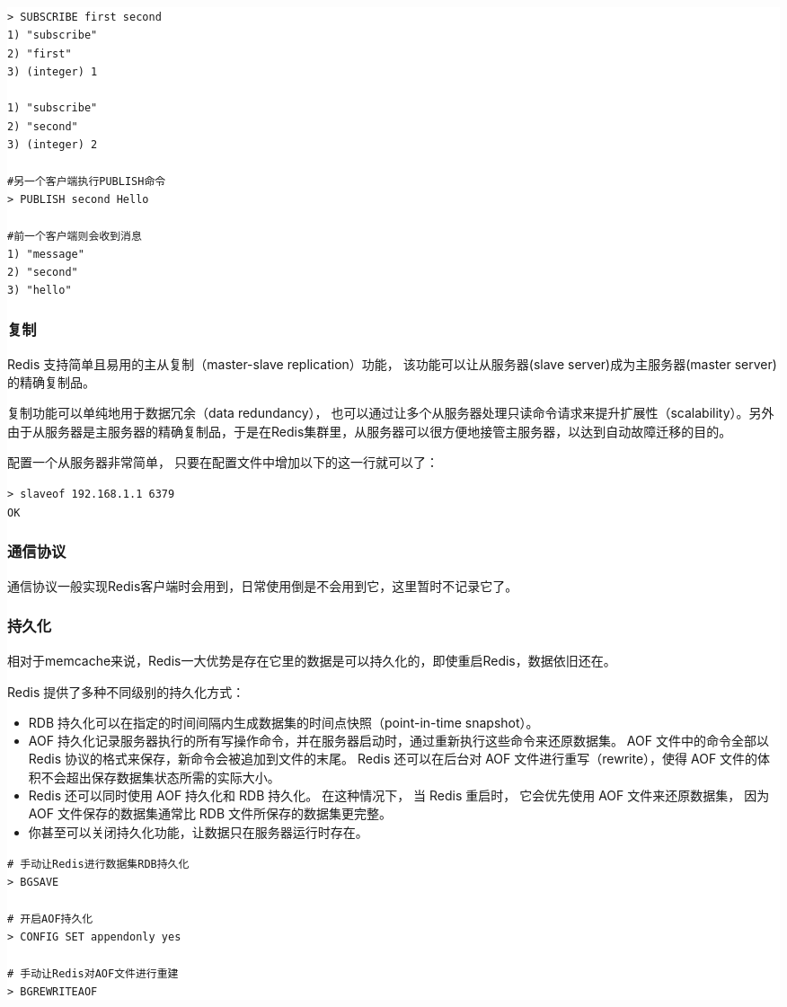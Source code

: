 ```
> SUBSCRIBE first second
1) "subscribe"
2) "first"
3) (integer) 1

1) "subscribe"
2) "second"
3) (integer) 2

#另一个客户端执行PUBLISH命令
> PUBLISH second Hello

#前一个客户端则会收到消息
1) "message"
2) "second"
3) "hello"

```

### 复制

Redis 支持简单且易用的主从复制（master-slave replication）功能， 该功能可以让从服务器(slave server)成为主服务器(master server)的精确复制品。

复制功能可以单纯地用于数据冗余（data redundancy）， 也可以通过让多个从服务器处理只读命令请求来提升扩展性（scalability）。另外由于从服务器是主服务器的精确复制品，于是在Redis集群里，从服务器可以很方便地接管主服务器，以达到自动故障迁移的目的。

配置一个从服务器非常简单， 只要在配置文件中增加以下的这一行就可以了：

```
> slaveof 192.168.1.1 6379
OK
```

### 通信协议

通信协议一般实现Redis客户端时会用到，日常使用倒是不会用到它，这里暂时不记录它了。

### 持久化

相对于memcache来说，Redis一大优势是存在它里的数据是可以持久化的，即使重启Redis，数据依旧还在。

Redis 提供了多种不同级别的持久化方式：

* RDB 持久化可以在指定的时间间隔内生成数据集的时间点快照（point-in-time snapshot）。
* AOF 持久化记录服务器执行的所有写操作命令，并在服务器启动时，通过重新执行这些命令来还原数据集。 AOF 文件中的命令全部以 Redis 协议的格式来保存，新命令会被追加到文件的末尾。 Redis 还可以在后台对 AOF 文件进行重写（rewrite），使得 AOF 文件的体积不会超出保存数据集状态所需的实际大小。
* Redis 还可以同时使用 AOF 持久化和 RDB 持久化。 在这种情况下， 当 Redis 重启时， 它会优先使用 AOF 文件来还原数据集， 因为 AOF 文件保存的数据集通常比 RDB 文件所保存的数据集更完整。
* 你甚至可以关闭持久化功能，让数据只在服务器运行时存在。

```
# 手动让Redis进行数据集RDB持久化
> BGSAVE

# 开启AOF持久化
> CONFIG SET appendonly yes

# 手动让Redis对AOF文件进行重建
> BGREWRITEAOF
```
